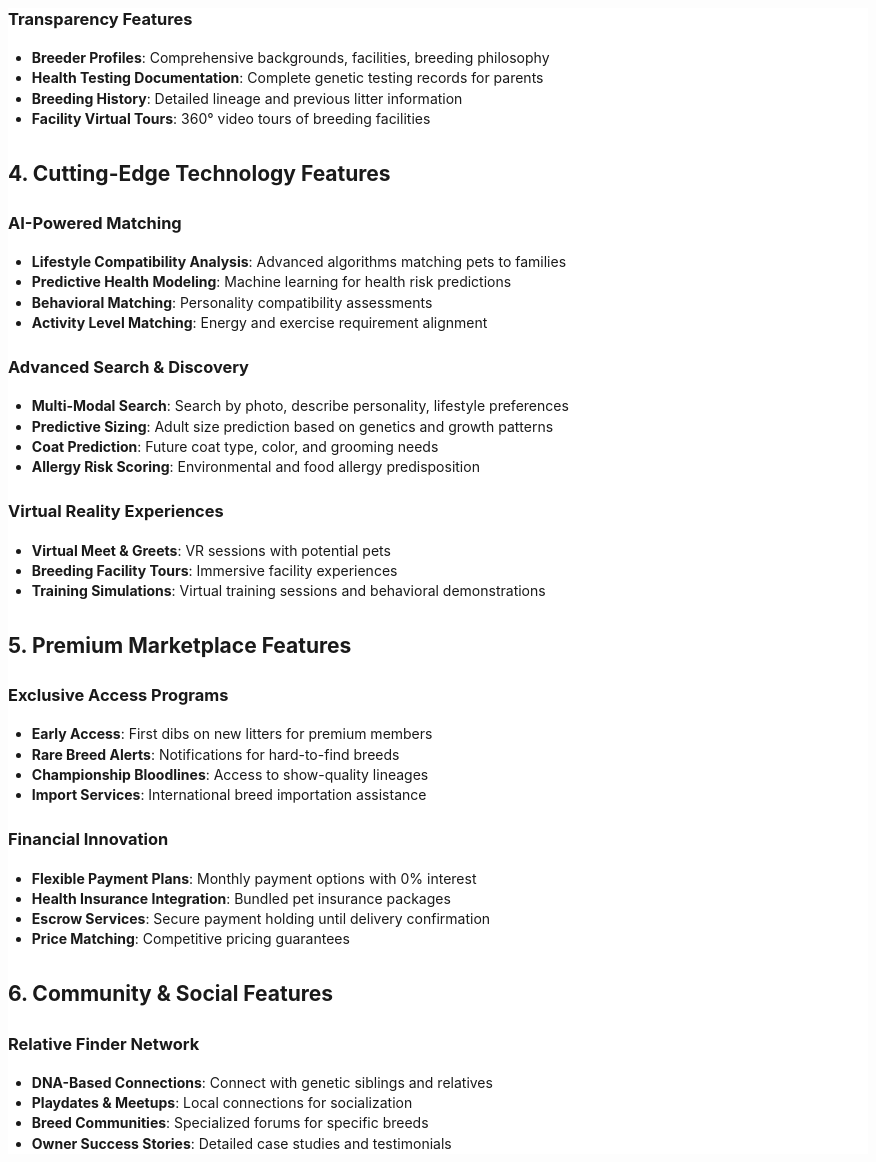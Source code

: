 ### Transparency Features

- **Breeder Profiles**: Comprehensive backgrounds, facilities, breeding philosophy
- **Health Testing Documentation**: Complete genetic testing records for parents
- **Breeding History**: Detailed lineage and previous litter information
- **Facility Virtual Tours**: 360° video tours of breeding facilities

## 4. Cutting-Edge Technology Features

### AI-Powered Matching

- **Lifestyle Compatibility Analysis**: Advanced algorithms matching pets to families
- **Predictive Health Modeling**: Machine learning for health risk predictions
- **Behavioral Matching**: Personality compatibility assessments
- **Activity Level Matching**: Energy and exercise requirement alignment

### Advanced Search & Discovery

- **Multi-Modal Search**: Search by photo, describe personality, lifestyle preferences
- **Predictive Sizing**: Adult size prediction based on genetics and growth patterns
- **Coat Prediction**: Future coat type, color, and grooming needs
- **Allergy Risk Scoring**: Environmental and food allergy predisposition

### Virtual Reality Experiences

- **Virtual Meet & Greets**: VR sessions with potential pets
- **Breeding Facility Tours**: Immersive facility experiences
- **Training Simulations**: Virtual training sessions and behavioral demonstrations

## 5. Premium Marketplace Features

### Exclusive Access Programs

- **Early Access**: First dibs on new litters for premium members
- **Rare Breed Alerts**: Notifications for hard-to-find breeds
- **Championship Bloodlines**: Access to show-quality lineages
- **Import Services**: International breed importation assistance

### Financial Innovation

- **Flexible Payment Plans**: Monthly payment options with 0% interest
- **Health Insurance Integration**: Bundled pet insurance packages
- **Escrow Services**: Secure payment holding until delivery confirmation
- **Price Matching**: Competitive pricing guarantees

## 6. Community & Social Features

### Relative Finder Network

- **DNA-Based Connections**: Connect with genetic siblings and relatives
- **Playdates & Meetups**: Local connections for socialization
- **Breed Communities**: Specialized forums for specific breeds
- **Owner Success Stories**: Detailed case studies and testimonials
